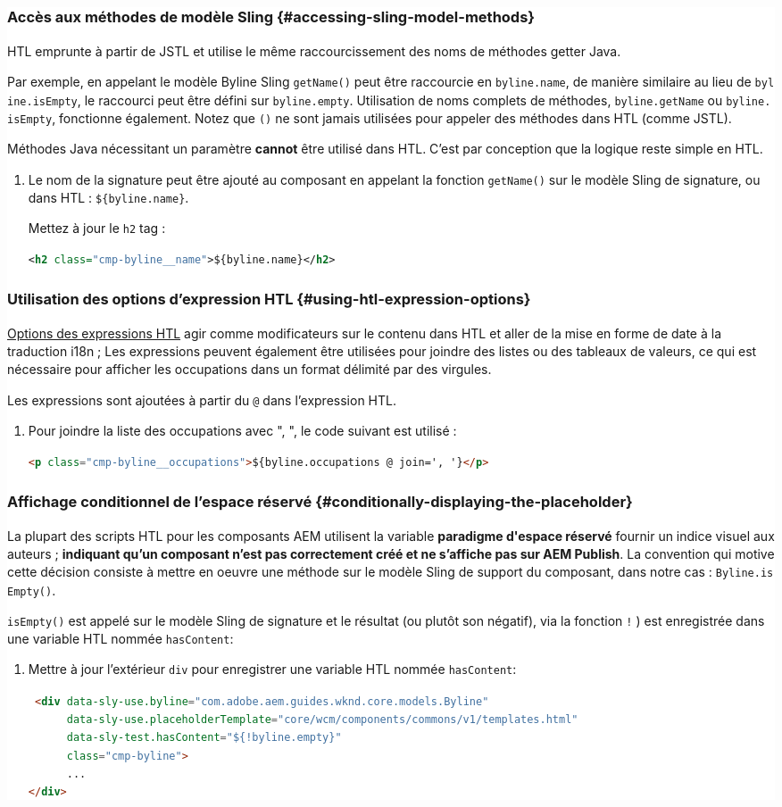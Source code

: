 ### Accès aux méthodes de modèle Sling {#accessing-sling-model-methods}

HTL emprunte à partir de JSTL et utilise le même raccourcissement des noms de méthodes getter Java.

Par exemple, en appelant le modèle Byline Sling `getName()` peut être raccourcie en `byline.name`, de manière similaire au lieu de `byline.isEmpty`, le raccourci peut être défini sur `byline.empty`. Utilisation de noms complets de méthodes, `byline.getName` ou `byline.isEmpty`, fonctionne également. Notez que `()` ne sont jamais utilisées pour appeler des méthodes dans HTL (comme JSTL).

Méthodes Java nécessitant un paramètre **cannot** être utilisé dans HTL. C’est par conception que la logique reste simple en HTL.

1. Le nom de la signature peut être ajouté au composant en appelant la fonction `getName()` sur le modèle Sling de signature, ou dans HTL : `${byline.name}`.

   Mettez à jour le `h2` tag :

   ```xml
   <h2 class="cmp-byline__name">${byline.name}</h2>
   ```

### Utilisation des options d’expression HTL {#using-htl-expression-options}

[Options des expressions HTL](https://github.com/adobe/htl-spec/blob/master/SPECIFICATION.md#12-available-expression-options) agir comme modificateurs sur le contenu dans HTL et aller de la mise en forme de date à la traduction i18n ; Les expressions peuvent également être utilisées pour joindre des listes ou des tableaux de valeurs, ce qui est nécessaire pour afficher les occupations dans un format délimité par des virgules.

Les expressions sont ajoutées à partir du `@` dans l’expression HTL.

1. Pour joindre la liste des occupations avec &quot;, &quot;, le code suivant est utilisé :

   ```html
   <p class="cmp-byline__occupations">${byline.occupations @ join=', '}</p>
   ```

### Affichage conditionnel de l’espace réservé {#conditionally-displaying-the-placeholder}

La plupart des scripts HTL pour les composants AEM utilisent la variable **paradigme d&#39;espace réservé** fournir un indice visuel aux auteurs ; **indiquant qu’un composant n’est pas correctement créé et ne s’affiche pas sur AEM Publish**. La convention qui motive cette décision consiste à mettre en oeuvre une méthode sur le modèle Sling de support du composant, dans notre cas : `Byline.isEmpty()`.

`isEmpty()` est appelé sur le modèle Sling de signature et le résultat (ou plutôt son négatif), via la fonction `!` ) est enregistrée dans une variable HTL nommée `hasContent`:

1. Mettre à jour l’extérieur `div` pour enregistrer une variable HTL nommée `hasContent`:

   ```html
    <div data-sly-use.byline="com.adobe.aem.guides.wknd.core.models.Byline"
         data-sly-use.placeholderTemplate="core/wcm/components/commons/v1/templates.html"
         data-sly-test.hasContent="${!byline.empty}"
         class="cmp-byline">
         ...
   </div>
   ```
